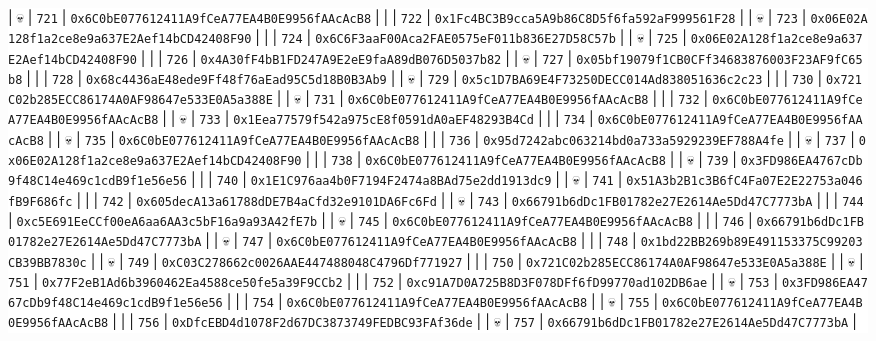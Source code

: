 | 💀 | `721` | `0x6C0bE077612411A9fCeA77EA4B0E9956fAAcAcB8` |
|  | `722` | `0x1Fc4BC3B9cca5A9b86C8D5f6fa592aF999561F28` |
| 💀 | `723` | `0x06E02A128f1a2ce8e9a637E2Aef14bCD42408F90` |
|  | `724` | `0x6C6F3aaF00Aca2FAE0575eF011b836E27D58C57b` |
| 💀 | `725` | `0x06E02A128f1a2ce8e9a637E2Aef14bCD42408F90` |
|  | `726` | `0x4A30fF4bB1FD247A9E2eE9faA89dB076D5037b82` |
| 💀 | `727` | `0x05bf19079f1CB0CFf34683876003F23AF9fC65b8` |
|  | `728` | `0x68c4436aE48ede9Ff48f76aEad95C5d18B0B3Ab9` |
| 💀 | `729` | `0x5c1D7BA69E4F73250DECC014Ad838051636c2c23` |
|  | `730` | `0x721C02b285ECC86174A0AF98647e533E0A5a388E` |
| 💀 | `731` | `0x6C0bE077612411A9fCeA77EA4B0E9956fAAcAcB8` |
|  | `732` | `0x6C0bE077612411A9fCeA77EA4B0E9956fAAcAcB8` |
| 💀 | `733` | `0x1Eea77579f542a975cE8f0591dA0aEF48293B4Cd` |
|  | `734` | `0x6C0bE077612411A9fCeA77EA4B0E9956fAAcAcB8` |
| 💀 | `735` | `0x6C0bE077612411A9fCeA77EA4B0E9956fAAcAcB8` |
|  | `736` | `0x95d7242abc063214bd0a733a5929239EF788A4fe` |
| 💀 | `737` | `0x06E02A128f1a2ce8e9a637E2Aef14bCD42408F90` |
|  | `738` | `0x6C0bE077612411A9fCeA77EA4B0E9956fAAcAcB8` |
| 💀 | `739` | `0x3FD986EA4767cDb9f48C14e469c1cdB9f1e56e56` |
|  | `740` | `0x1E1C976aa4b0F7194F2474a8BAd75e2dd1913dc9` |
| 💀 | `741` | `0x51A3b2B1c3B6fC4Fa07E2E22753a046fB9F686fc` |
|  | `742` | `0x605decA13a61788dDE7B4aCfd32e9101DA6Fc6Fd` |
| 💀 | `743` | `0x66791b6dDc1FB01782e27E2614Ae5Dd47C7773bA` |
|  | `744` | `0xc5E691EeCCf00eA6aa6AA3c5bF16a9a93A42fE7b` |
| 💀 | `745` | `0x6C0bE077612411A9fCeA77EA4B0E9956fAAcAcB8` |
|  | `746` | `0x66791b6dDc1FB01782e27E2614Ae5Dd47C7773bA` |
| 💀 | `747` | `0x6C0bE077612411A9fCeA77EA4B0E9956fAAcAcB8` |
|  | `748` | `0x1bd22BB269b89E491153375C99203CB39BB7830c` |
| 💀 | `749` | `0xC03C278662c0026AAE447488048C4796Df771927` |
|  | `750` | `0x721C02b285ECC86174A0AF98647e533E0A5a388E` |
| 💀 | `751` | `0x77F2eB1Ad6b3960462Ea4588ce50fe5a39F9CCb2` |
|  | `752` | `0xc91A7D0A725B8D3F078DFf6fD99770ad102DB6ae` |
| 💀 | `753` | `0x3FD986EA4767cDb9f48C14e469c1cdB9f1e56e56` |
|  | `754` | `0x6C0bE077612411A9fCeA77EA4B0E9956fAAcAcB8` |
| 💀 | `755` | `0x6C0bE077612411A9fCeA77EA4B0E9956fAAcAcB8` |
|  | `756` | `0xDfcEBD4d1078F2d67DC3873749FEDBC93FAf36de` |
| 💀 | `757` | `0x66791b6dDc1FB01782e27E2614Ae5Dd47C7773bA` |